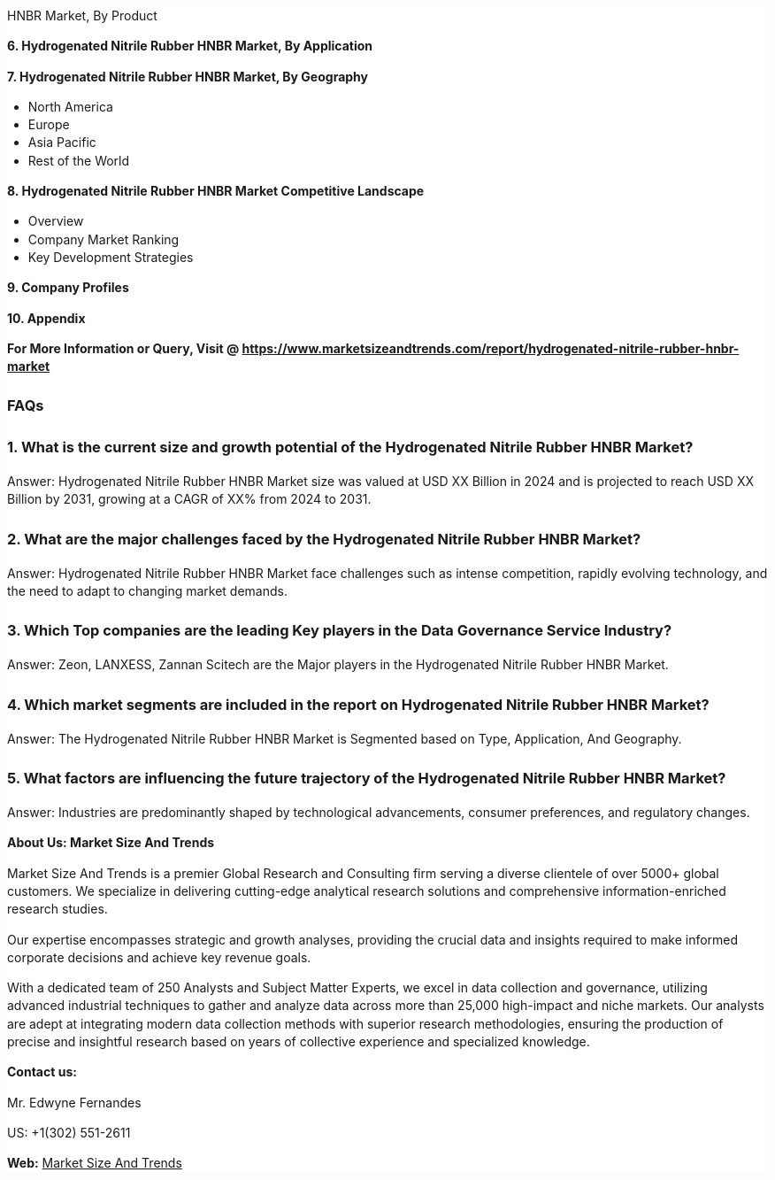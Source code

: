HNBR Market, By Product</span></strong></p></div><div class="" data-test-id=""><p><strong><span class="">6. Hydrogenated Nitrile Rubber HNBR Market, By Application</span></strong></p></div><div class="" data-test-id=""><p><strong><span class="">7. Hydrogenated Nitrile Rubber HNBR Market, By Geography</span></strong></p></div><div class="" data-test-id=""><ul><li><span class="">North America</span></li><li><span class="">Europe</span></li><li><span class="">Asia Pacific</span></li><li><span class="">Rest of the World</span></li></ul></div><div class="" data-test-id=""><p><strong><span class="">8. Hydrogenated Nitrile Rubber HNBR Market Competitive Landscape</span></strong></p></div><div class="" data-test-id=""><ul><li><span class="">Overview</span></li><li><span class="">Company Market Ranking</span></li><li><span class="">Key Development Strategies</span></li></ul></div><div class="" data-test-id=""><p><strong><span class="">9. Company Profiles</span></strong></p></div><div class="" data-test-id=""><p><strong><span class="">10. Appendix</span></strong></p></div><div class="" data-test-id=""><p><strong><span class="">For More Information or Query, Visit @ <a href="https://www.marketsizeandtrends.com/report/hydrogenated-nitrile-rubber-hnbr-market" target="_blank">https://www.marketsizeandtrends.com/report/hydrogenated-nitrile-rubber-hnbr-market</a></span></strong></p></div><div class="" data-test-id=""><div class="article-main__content" data-test-id="publishing-text-block"><h3><strong><span class="">FAQs</span></strong></h3></div><div class="article-main__content" data-test-id="publishing-text-block"><h3><span class="">1. What is the current size and growth potential of the Hydrogenated Nitrile Rubber HNBR Market?</span></h3></div><div class="article-main__content" data-test-id="publishing-text-block"><p><span class="font-[700]">Answer</span><span class="">: Hydrogenated Nitrile Rubber HNBR Market size was valued at USD XX Billion in 2024 and is projected to reach USD XX Billion by 2031, growing at a CAGR of XX% from 2024 to 2031.</span></p></div><div class="article-main__content" data-test-id="publishing-text-block"><h3><span class="">2. What are the major challenges faced by the Hydrogenated Nitrile Rubber HNBR Market?</span></h3></div><div class="article-main__content" data-test-id="publishing-text-block"><p><span class="font-[700]">Answer</span><span class="">: Hydrogenated Nitrile Rubber HNBR Market face challenges such as intense competition, rapidly evolving technology, and the need to adapt to changing market demands.</span></p></div><div class="article-main__content" data-test-id="publishing-text-block"><h3><span class="">3. Which Top companies are the leading Key players in the Data Governance Service Industry?</span></h3></div><div class="article-main__content" data-test-id="publishing-text-block"><p><span class="font-[700]">Answer</span><span class="">: Zeon, LANXESS, Zannan Scitech are the Major players in the Hydrogenated Nitrile Rubber HNBR Market.</span></p></div><div class="article-main__content" data-test-id="publishing-text-block"><h3><span class="">4. Which market segments are included in the report on Hydrogenated Nitrile Rubber HNBR Market?</span></h3></div><div class="article-main__content" data-test-id="publishing-text-block"><p><span class="font-[700]">Answer</span><span class="">: The Hydrogenated Nitrile Rubber HNBR Market is Segmented based on Type, Application, And Geography.</span></p></div><div class="article-main__content" data-test-id="publishing-text-block"><h3><span class="">5. What factors are influencing the future trajectory of the Hydrogenated Nitrile Rubber HNBR Market?</span></h3></div><div class="article-main__content" data-test-id="publishing-text-block"><p><span class="font-[700]">Answer:</span><span class="">&nbsp;Industries are predominantly shaped by technological advancements, consumer preferences, and regulatory changes.</span></p></div><p><strong><span class="">About Us: Market Size And Trends</span></strong></p></div><div class="" data-test-id=""><p><span class="">Market Size And Trends is a premier Global Research and Consulting firm serving a diverse clientele of over 5000+ global customers. We specialize in delivering cutting-edge analytical research solutions and comprehensive information-enriched research studies.</span></p></div><div class="" data-test-id=""><p><span class="">Our expertise encompasses strategic and growth analyses, providing the crucial data and insights required to make informed corporate decisions and achieve key revenue goals.</span></p></div><div class="" data-test-id=""><p><span class="">With a dedicated team of 250 Analysts and Subject Matter Experts, we excel in data collection and governance, utilizing advanced industrial techniques to gather and analyze data across more than 25,000 high-impact and niche markets. Our analysts are adept at integrating modern data collection methods with superior research methodologies, ensuring the production of precise and insightful research based on years of collective experience and specialized knowledge.</span></p></div><div class="" data-test-id=""><p><strong><span class="">Contact us:</span></strong></p></div><div class="" data-test-id=""><p><span class="">Mr. Edwyne Fernandes</span></p></div><div class="" data-test-id=""><p><span class="">US: +1(302) 551-2611<br /></span></p><p><span class=""><strong>Web:</strong> <a href="https://www.marketsizeandtrends.com/" target="_blank">Market Size And Trends</a></span></p></div>
